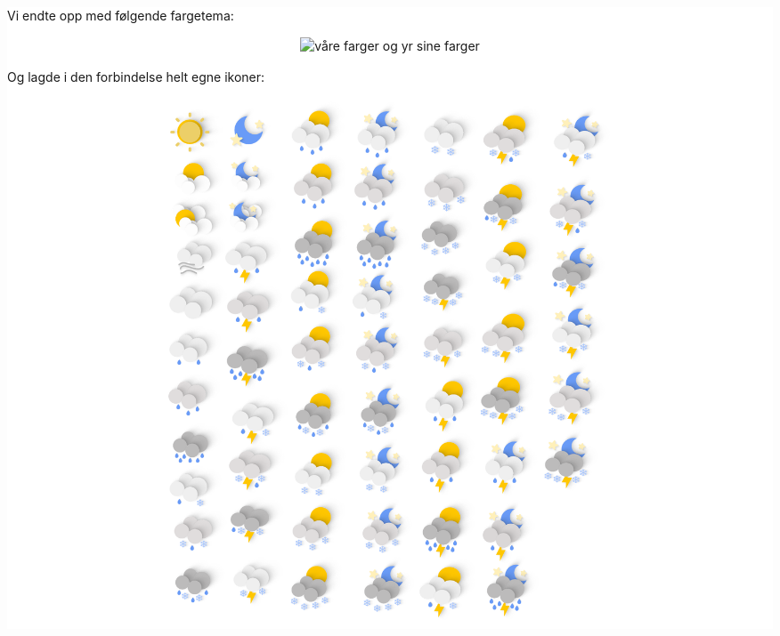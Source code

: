 Vi endte opp med følgende fargetema:

<div align="center">
  <img src="bilder/våre-farger-og-yr-sine-farger.png" alt="våre farger og yr sine farger" width="400">
</div>

Og lagde i den forbindelse helt egne ikoner:

<div align="center">
  <img src="bilder/ikoner.png" alt="ikoner" width="500">
</div>
